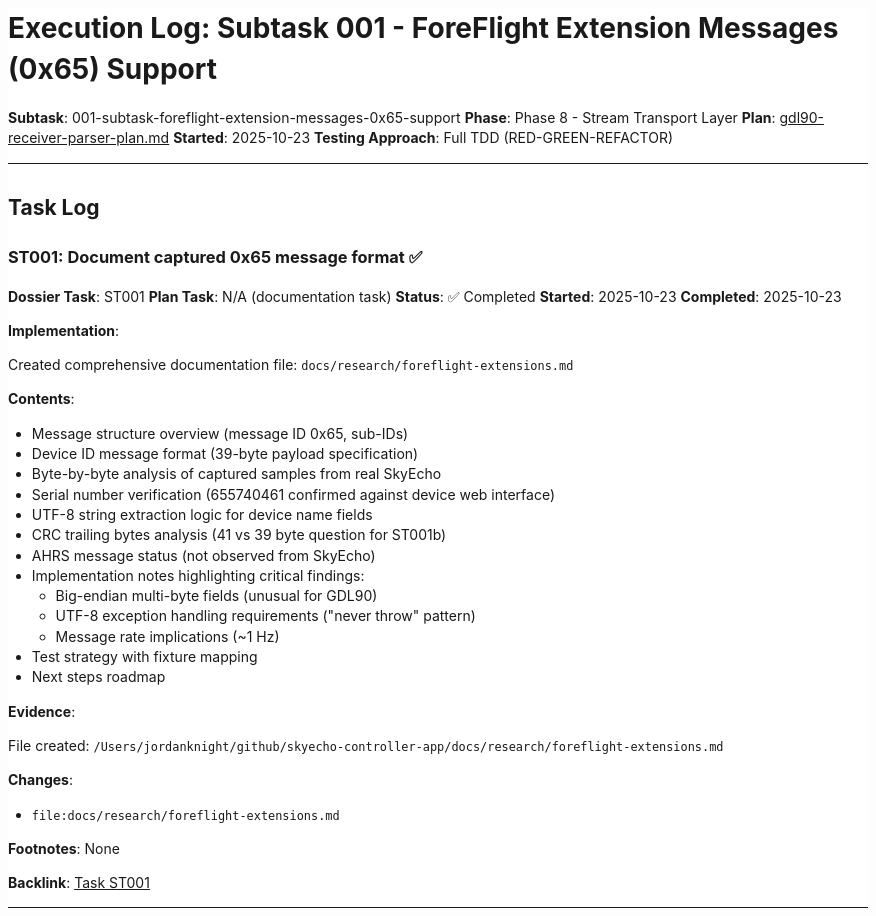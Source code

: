 # Execution Log: Subtask 001 - ForeFlight Extension Messages (0x65) Support

**Subtask**: 001-subtask-foreflight-extension-messages-0x65-support
**Phase**: Phase 8 - Stream Transport Layer
**Plan**: [gdl90-receiver-parser-plan.md](../../gdl90-receiver-parser-plan.md)
**Started**: 2025-10-23
**Testing Approach**: Full TDD (RED-GREEN-REFACTOR)

---

## Task Log

### ST001: Document captured 0x65 message format ✅

**Dossier Task**: ST001
**Plan Task**: N/A (documentation task)
**Status**: ✅ Completed
**Started**: 2025-10-23
**Completed**: 2025-10-23

**Implementation**:

Created comprehensive documentation file: `docs/research/foreflight-extensions.md`

**Contents**:
- Message structure overview (message ID 0x65, sub-IDs)
- Device ID message format (39-byte payload specification)
- Byte-by-byte analysis of captured samples from real SkyEcho
- Serial number verification (655740461 confirmed against device web interface)
- UTF-8 string extraction logic for device name fields
- CRC trailing bytes analysis (41 vs 39 byte question for ST001b)
- AHRS message status (not observed from SkyEcho)
- Implementation notes highlighting critical findings:
  - Big-endian multi-byte fields (unusual for GDL90)
  - UTF-8 exception handling requirements ("never throw" pattern)
  - Message rate implications (~1 Hz)
- Test strategy with fixture mapping
- Next steps roadmap

**Evidence**:

File created: `/Users/jordanknight/github/skyecho-controller-app/docs/research/foreflight-extensions.md`

**Changes**:
- `file:docs/research/foreflight-extensions.md`

**Footnotes**: None

**Backlink**: [Task ST001](./001-subtask-foreflight-extension-messages-0x65-support.md#tasks)

---
